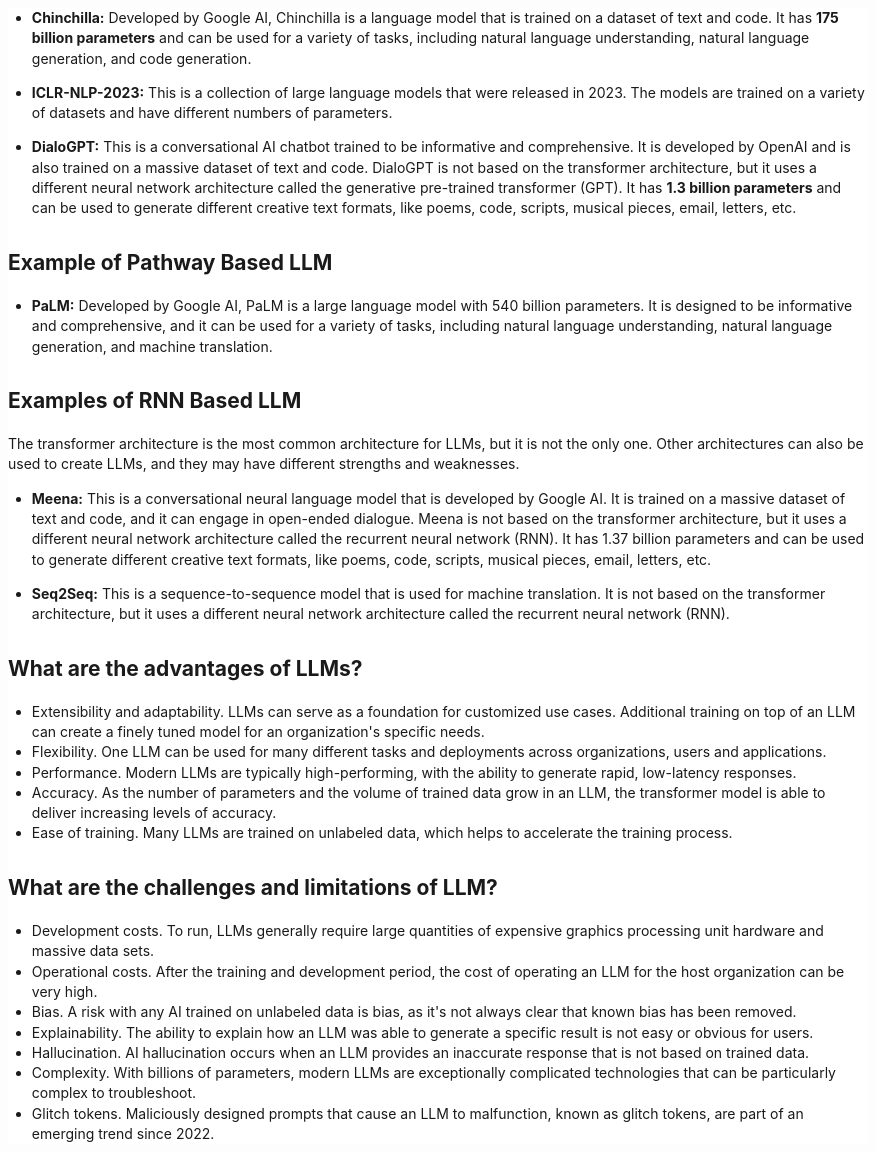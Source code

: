 * **Chinchilla:** Developed by Google AI, Chinchilla is a language model that is trained on a dataset of text and code. It has **175 billion parameters** and can be used for a variety of tasks, including natural language understanding, natural language generation, and code generation.

* **ICLR-NLP-2023:** This is a collection of large language models that were released in 2023. The models are trained on a variety of datasets and have different numbers of parameters.

* **DialoGPT:** This is a conversational AI chatbot trained to be informative and comprehensive. It is developed by OpenAI and is also trained on a massive dataset of text and code. DialoGPT is not based on the transformer architecture, but it uses a different neural network architecture called the generative pre-trained transformer (GPT).  It has **1.3 billion parameters** and can be used to generate different creative text formats, like poems, code, scripts, musical pieces, email, letters, etc.

## Example of Pathway Based LLM
* **PaLM:** Developed by Google AI, PaLM is a large language model with 540 billion parameters. It is designed to be informative and comprehensive, and it can be used for a variety of tasks, including natural language understanding, natural language generation, and machine translation.

## Examples of RNN Based LLM
The transformer architecture is the most common architecture for LLMs, but it is not the only one. Other architectures can also be used to create LLMs, and they may have different strengths and weaknesses.

* **Meena:** This is a conversational neural language model that is developed by Google AI. It is trained on a massive dataset of text and code, and it can engage in open-ended dialogue. Meena is not based on the transformer architecture, but it uses a different neural network architecture called the recurrent neural network (RNN). It has 1.37 billion parameters and can be used to generate different creative text formats, like poems, code, scripts, musical pieces, email, letters, etc.

* **Seq2Seq:** This is a sequence-to-sequence model that is used for machine translation. It is not based on the transformer architecture, but it uses a different neural network architecture called the recurrent neural network (RNN).

## What are the advantages of LLMs?
- Extensibility and adaptability. LLMs can serve as a foundation for customized use cases. Additional training on top of an LLM can create a finely tuned model for an organization's specific needs.
- Flexibility. One LLM can be used for many different tasks and deployments across organizations, users and applications.
- Performance. Modern LLMs are typically high-performing, with the ability to generate rapid, low-latency responses.
- Accuracy. As the number of parameters and the volume of trained data grow in an LLM, the transformer model is able to deliver increasing levels of accuracy.
- Ease of training. Many LLMs are trained on unlabeled data, which helps to accelerate the training process.

## What are the challenges and limitations of LLM?

- Development costs. To run, LLMs generally require large quantities of expensive graphics processing unit hardware and massive data sets.
- Operational costs. After the training and development period, the cost of operating an LLM for the host organization can be very high.
- Bias. A risk with any AI trained on unlabeled data is bias, as it's not always clear that known bias has been removed.
- Explainability. The ability to explain how an LLM was able to generate a specific result is not easy or obvious for users.
- Hallucination. AI hallucination occurs when an LLM provides an inaccurate response that is not based on trained data.
- Complexity. With billions of parameters, modern LLMs are exceptionally complicated technologies that can be particularly complex to troubleshoot.
- Glitch tokens. Maliciously designed prompts that cause an LLM to malfunction, known as glitch tokens, are part of an emerging trend since 2022.
